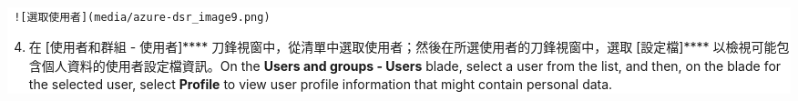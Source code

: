      ![選取使用者](media/azure-dsr_image9.png)

4.  <span data-ttu-id="d04ef-176">在 [使用者和群組 - 使用者]\*\*\*\* 刀鋒視窗中，從清單中選取使用者；然後在所選使用者的刀鋒視窗中，選取 [設定檔]\*\*\*\* 以檢視可能包含個人資料的使用者設定檔資訊。</span><span class="sxs-lookup"><span data-stu-id="d04ef-176">On the **Users and groups - Users** blade, select a user from the list, and then, on the blade for the selected user, select **Profile** to view user profile information that might contain personal data.</span></span>
